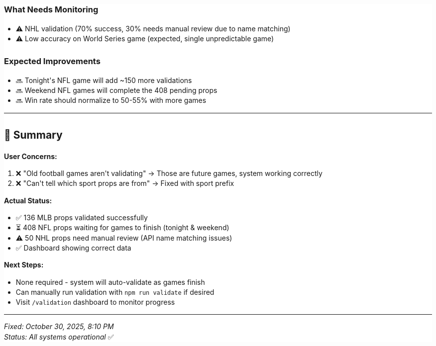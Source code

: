 ### What Needs Monitoring
- ⚠️ NHL validation (70% success, 30% needs manual review due to name matching)
- ⚠️ Low accuracy on World Series game (expected, single unpredictable game)

### Expected Improvements
- 🔜 Tonight's NFL game will add ~150 more validations
- 🔜 Weekend NFL games will complete the 408 pending props
- 🔜 Win rate should normalize to 50-55% with more games

---

## 📝 Summary

**User Concerns:**
1. ❌ "Old football games aren't validating" → Those are future games, system working correctly
2. ❌ "Can't tell which sport props are from" → Fixed with sport prefix

**Actual Status:**
- ✅ 136 MLB props validated successfully
- ⏳ 408 NFL props waiting for games to finish (tonight & weekend)
- ⚠️ 50 NHL props need manual review (API name matching issues)
- ✅ Dashboard showing correct data

**Next Steps:**
- None required - system will auto-validate as games finish
- Can manually run validation with `npm run validate` if desired
- Visit `/validation` dashboard to monitor progress

---

*Fixed: October 30, 2025, 8:10 PM*  
*Status: All systems operational* ✅

